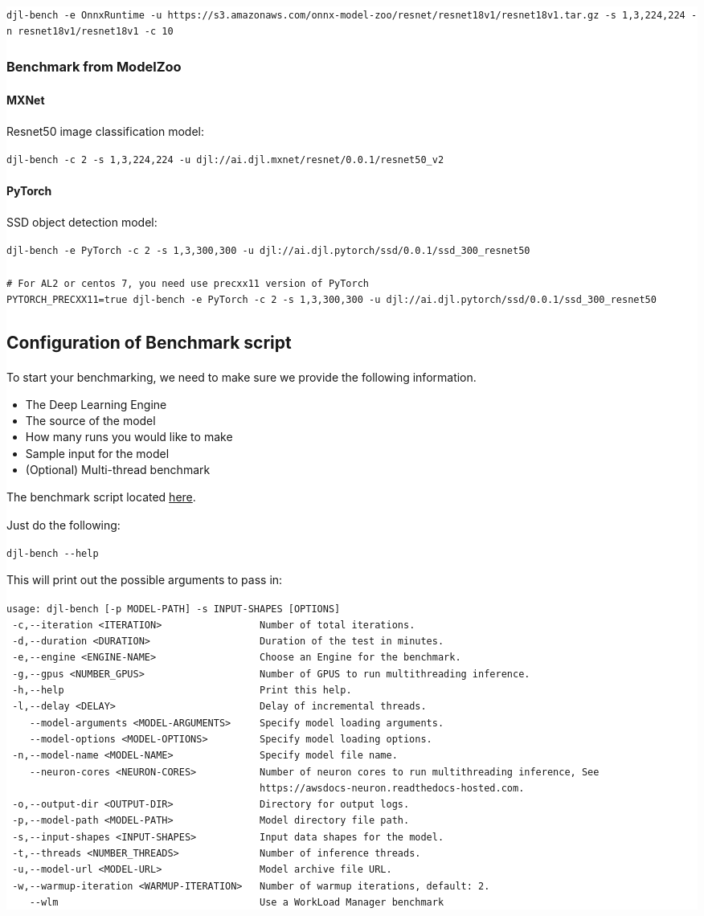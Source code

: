 ```
djl-bench -e OnnxRuntime -u https://s3.amazonaws.com/onnx-model-zoo/resnet/resnet18v1/resnet18v1.tar.gz -s 1,3,224,224 -n resnet18v1/resnet18v1 -c 10
```

### Benchmark from ModelZoo

#### MXNet

Resnet50 image classification model:

```
djl-bench -c 2 -s 1,3,224,224 -u djl://ai.djl.mxnet/resnet/0.0.1/resnet50_v2
```

#### PyTorch

SSD object detection model:

```
djl-bench -e PyTorch -c 2 -s 1,3,300,300 -u djl://ai.djl.pytorch/ssd/0.0.1/ssd_300_resnet50

# For AL2 or centos 7, you need use precxx11 version of PyTorch
PYTORCH_PRECXX11=true djl-bench -e PyTorch -c 2 -s 1,3,300,300 -u djl://ai.djl.pytorch/ssd/0.0.1/ssd_300_resnet50
```

## Configuration of Benchmark script

To start your benchmarking, we need to make sure we provide the following information.

- The Deep Learning Engine
- The source of the model
- How many runs you would like to make
- Sample input for the model
- (Optional) Multi-thread benchmark

The benchmark script located [here](https://github.com/deepjavalibrary/djl-serving/blob/master/benchmark/src/main/java/ai/djl/benchmark/Benchmark.java).

Just do the following:

```
djl-bench --help
```

This will print out the possible arguments to pass in:

```
usage: djl-bench [-p MODEL-PATH] -s INPUT-SHAPES [OPTIONS]
 -c,--iteration <ITERATION>                 Number of total iterations.
 -d,--duration <DURATION>                   Duration of the test in minutes.
 -e,--engine <ENGINE-NAME>                  Choose an Engine for the benchmark.
 -g,--gpus <NUMBER_GPUS>                    Number of GPUS to run multithreading inference.
 -h,--help                                  Print this help.
 -l,--delay <DELAY>                         Delay of incremental threads.
    --model-arguments <MODEL-ARGUMENTS>     Specify model loading arguments.
    --model-options <MODEL-OPTIONS>         Specify model loading options.
 -n,--model-name <MODEL-NAME>               Specify model file name.
    --neuron-cores <NEURON-CORES>           Number of neuron cores to run multithreading inference, See
                                            https://awsdocs-neuron.readthedocs-hosted.com.
 -o,--output-dir <OUTPUT-DIR>               Directory for output logs.
 -p,--model-path <MODEL-PATH>               Model directory file path.
 -s,--input-shapes <INPUT-SHAPES>           Input data shapes for the model.
 -t,--threads <NUMBER_THREADS>              Number of inference threads.
 -u,--model-url <MODEL-URL>                 Model archive file URL.
 -w,--warmup-iteration <WARMUP-ITERATION>   Number of warmup iterations, default: 2.
    --wlm                                   Use a WorkLoad Manager benchmark
```